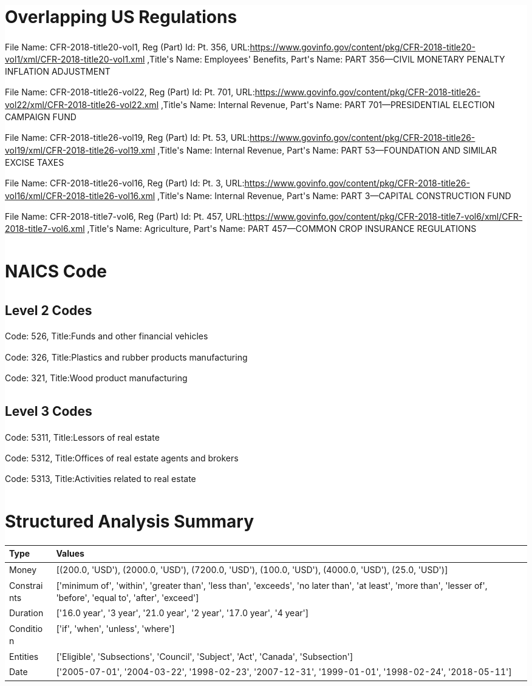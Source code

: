 
# Overlapping US Regulations
File Name: CFR-2018-title20-vol1, Reg (Part) Id: Pt. 356, URL:https://www.govinfo.gov/content/pkg/CFR-2018-title20-vol1/xml/CFR-2018-title20-vol1.xml
,Title's Name: Employees' Benefits, Part's Name: PART 356—CIVIL MONETARY PENALTY INFLATION ADJUSTMENT

File Name: CFR-2018-title26-vol22, Reg (Part) Id: Pt. 701, URL:https://www.govinfo.gov/content/pkg/CFR-2018-title26-vol22/xml/CFR-2018-title26-vol22.xml
,Title's Name: Internal Revenue, Part's Name: PART 701—PRESIDENTIAL ELECTION CAMPAIGN FUND

File Name: CFR-2018-title26-vol19, Reg (Part) Id: Pt. 53, URL:https://www.govinfo.gov/content/pkg/CFR-2018-title26-vol19/xml/CFR-2018-title26-vol19.xml
,Title's Name: Internal Revenue, Part's Name: PART 53—FOUNDATION AND SIMILAR EXCISE TAXES

File Name: CFR-2018-title26-vol16, Reg (Part) Id: Pt. 3, URL:https://www.govinfo.gov/content/pkg/CFR-2018-title26-vol16/xml/CFR-2018-title26-vol16.xml
,Title's Name: Internal Revenue, Part's Name: PART 3—CAPITAL CONSTRUCTION FUND

File Name: CFR-2018-title7-vol6, Reg (Part) Id: Pt. 457, URL:https://www.govinfo.gov/content/pkg/CFR-2018-title7-vol6/xml/CFR-2018-title7-vol6.xml
,Title's Name: Agriculture, Part's Name: PART 457—COMMON CROP INSURANCE REGULATIONS




# NAICS Code
## Level 2 Codes
Code: 526, Title:Funds and other financial vehicles

Code: 326, Title:Plastics and rubber products manufacturing

Code: 321, Title:Wood product manufacturing




## Level 3 Codes
Code: 5311, Title:Lessors of real estate

Code: 5312, Title:Offices of real estate agents and brokers

Code: 5313, Title:Activities related to real estate







# Structured Analysis Summary
| Type        | Values                                                                                                                                                           |
|:------------|:-----------------------------------------------------------------------------------------------------------------------------------------------------------------|
| Money       | [(200.0, 'USD'), (2000.0, 'USD'), (7200.0, 'USD'), (100.0, 'USD'), (4000.0, 'USD'), (25.0, 'USD')]                                                               |
| Constraints | ['minimum of', 'within', 'greater than', 'less than', 'exceeds', 'no later than', 'at least', 'more than', 'lesser of', 'before', 'equal to', 'after', 'exceed'] |
| Duration    | ['16.0 year', '3 year', '21.0 year', '2 year', '17.0 year', '4 year']                                                                                            |
| Condition   | ['if', 'when', 'unless', 'where']                                                                                                                                |
| Entities    | ['Eligible', 'Subsections', 'Council', 'Subject', 'Act', 'Canada', 'Subsection']                                                                                 |
| Date        | ['2005-07-01', '2004-03-22', '1998-02-23', '2007-12-31', '1999-01-01', '1998-02-24', '2018-05-11']                                                               |
